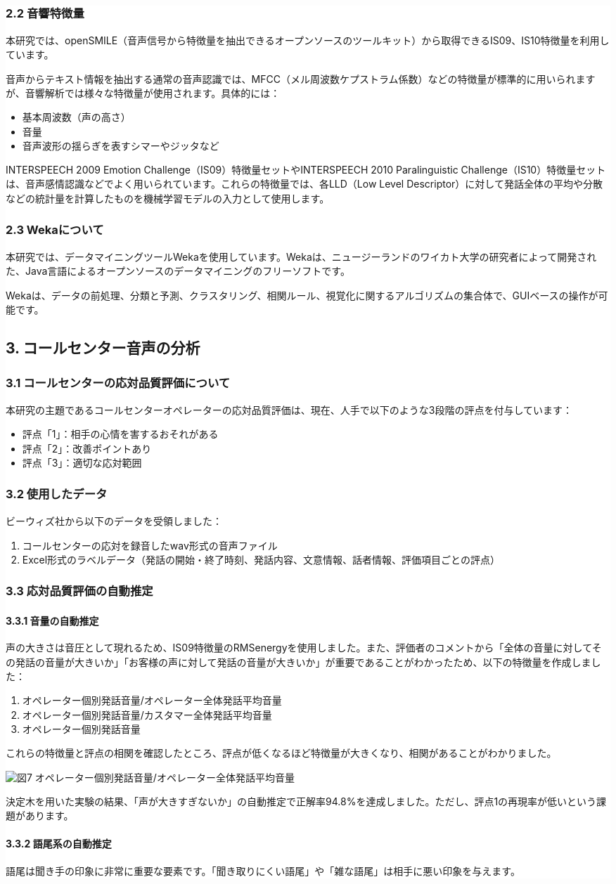 ### 2.2 音響特徴量

本研究では、openSMILE（音声信号から特徴量を抽出できるオープンソースのツールキット）から取得できるIS09、IS10特徴量を利用しています。

音声からテキスト情報を抽出する通常の音声認識では、MFCC（メル周波数ケプストラム係数）などの特徴量が標準的に用いられますが、音響解析では様々な特徴量が使用されます。具体的には：
- 基本周波数（声の高さ）
- 音量
- 音声波形の揺らぎを表すシマーやジッタなど

INTERSPEECH 2009 Emotion Challenge（IS09）特徴量セットやINTERSPEECH 2010 Paralinguistic Challenge（IS10）特徴量セットは、音声感情認識などでよく用いられています。これらの特徴量では、各LLD（Low Level Descriptor）に対して発話全体の平均や分散などの統計量を計算したものを機械学習モデルの入力として使用します。

### 2.3 Wekaについて

本研究では、データマイニングツールWekaを使用しています。Wekaは、ニュージーランドのワイカト大学の研究者によって開発された、Java言語によるオープンソースのデータマイニングのフリーソフトです。

Wekaは、データの前処理、分類と予測、クラスタリング、相関ルール、視覚化に関するアルゴリズムの集合体で、GUIベースの操作が可能です。

## 3. コールセンター音声の分析

### 3.1 コールセンターの応対品質評価について

本研究の主題であるコールセンターオペレーターの応対品質評価は、現在、人手で以下のような3段階の評点を付与しています：
- 評点「1」：相手の心情を害するおそれがある
- 評点「2」：改善ポイントあり
- 評点「3」：適切な応対範囲

### 3.2 使用したデータ

ビーウィズ社から以下のデータを受領しました：
1. コールセンターの応対を録音したwav形式の音声ファイル
2. Excel形式のラベルデータ（発話の開始・終了時刻、発話内容、文意情報、話者情報、評価項目ごとの評点）

### 3.3 応対品質評価の自動推定

#### 3.3.1 音量の自動推定

声の大きさは音圧として現れるため、IS09特徴量のRMSenergyを使用しました。また、評価者のコメントから「全体の音量に対してその発話の音量が大きいか」「お客様の声に対して発話の音量が大きいか」が重要であることがわかったため、以下の特徴量を作成しました：
1. オペレーター個別発話音量/オペレーター全体発話平均音量
2. オペレーター個別発話音量/カスタマー全体発話平均音量
3. オペレーター個別発話音量

これらの特徴量と評点の相関を確認したところ、評点が低くなるほど特徴量が大きくなり、相関があることがわかりました。

![図7 オペレーター個別発話音量/オペレーター全体発話平均音量](https://github.com/user-attachments/assets/1603e906-86b1-4162-80b7-6722f54f573e)

決定木を用いた実験の結果、「声が大きすぎないか」の自動推定で正解率94.8%を達成しました。ただし、評点1の再現率が低いという課題があります。

#### 3.3.2 語尾系の自動推定

語尾は聞き手の印象に非常に重要な要素です。「聞き取りにくい語尾」や「雑な語尾」は相手に悪い印象を与えます。
